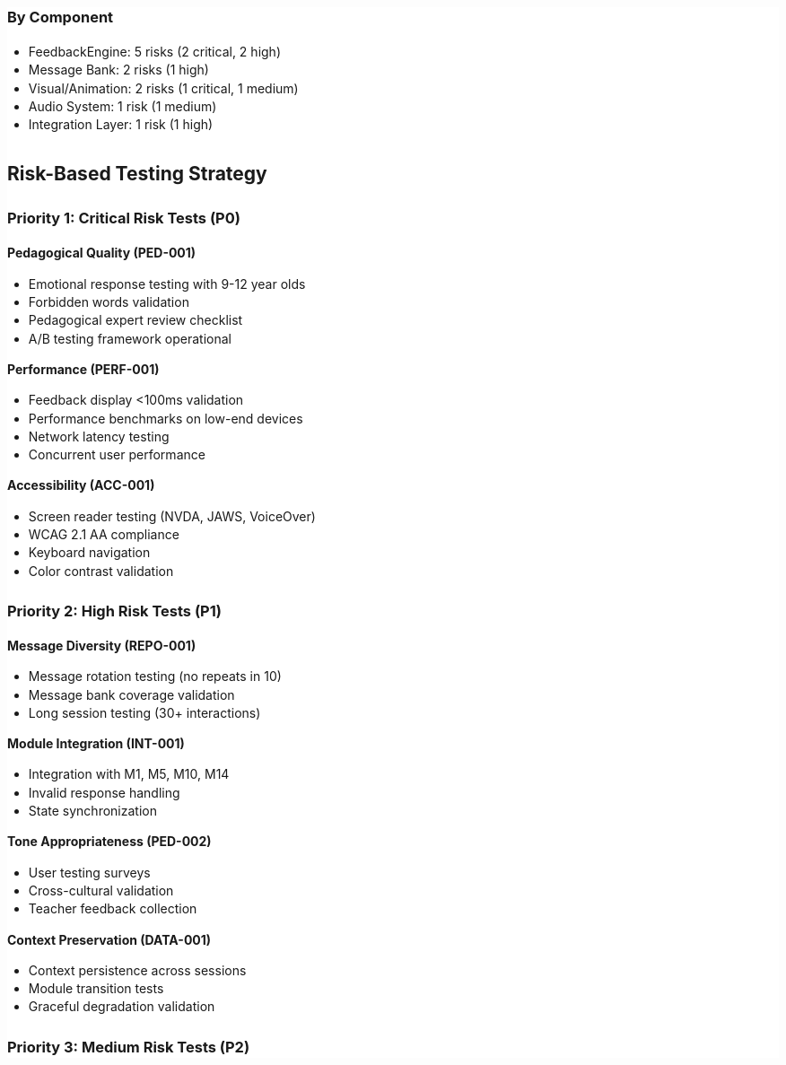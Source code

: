 ### By Component
- FeedbackEngine: 5 risks (2 critical, 2 high)
- Message Bank: 2 risks (1 high)
- Visual/Animation: 2 risks (1 critical, 1 medium)
- Audio System: 1 risk (1 medium)
- Integration Layer: 1 risk (1 high)

## Risk-Based Testing Strategy

### Priority 1: Critical Risk Tests (P0)

**Pedagogical Quality (PED-001)**
- Emotional response testing with 9-12 year olds
- Forbidden words validation
- Pedagogical expert review checklist
- A/B testing framework operational

**Performance (PERF-001)**
- Feedback display <100ms validation
- Performance benchmarks on low-end devices
- Network latency testing
- Concurrent user performance

**Accessibility (ACC-001)**
- Screen reader testing (NVDA, JAWS, VoiceOver)
- WCAG 2.1 AA compliance
- Keyboard navigation
- Color contrast validation

### Priority 2: High Risk Tests (P1)

**Message Diversity (REPO-001)**
- Message rotation testing (no repeats in 10)
- Message bank coverage validation
- Long session testing (30+ interactions)

**Module Integration (INT-001)**
- Integration with M1, M5, M10, M14
- Invalid response handling
- State synchronization

**Tone Appropriateness (PED-002)**
- User testing surveys
- Cross-cultural validation
- Teacher feedback collection

**Context Preservation (DATA-001)**
- Context persistence across sessions
- Module transition tests
- Graceful degradation validation

### Priority 3: Medium Risk Tests (P2)
